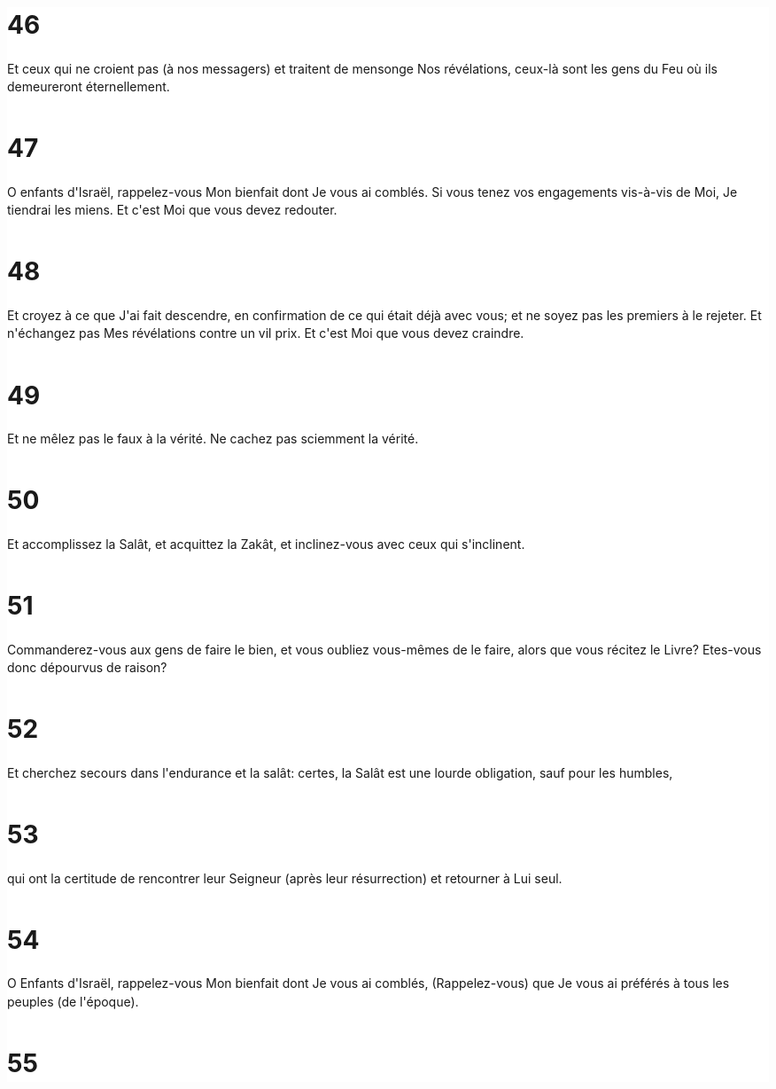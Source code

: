 # 46

Et ceux qui ne croient pas (à nos messagers) et traitent de mensonge Nos révélations, ceux-là sont les gens du Feu où ils demeureront éternellement.

# 47

O enfants d'Israël, rappelez-vous Mon bienfait dont Je vous ai comblés. Si vous tenez vos engagements vis-à-vis de Moi, Je tiendrai les miens. Et c'est Moi que vous devez redouter.

# 48

Et croyez à ce que J'ai fait descendre, en confirmation de ce qui était déjà avec vous; et ne soyez pas les premiers à le rejeter. Et n'échangez pas Mes révélations contre un vil prix. Et c'est Moi que vous devez craindre.

# 49

Et ne mêlez pas le faux à la vérité. Ne cachez pas sciemment la vérité.

# 50

Et accomplissez la Salât, et acquittez la Zakât, et inclinez-vous avec ceux qui s'inclinent.

# 51

Commanderez-vous aux gens de faire le bien, et vous oubliez vous-mêmes de le faire, alors que vous récitez le Livre? Etes-vous donc dépourvus de raison?

# 52

Et cherchez secours dans l'endurance et la salât: certes, la Salât est une lourde obligation, sauf pour les humbles,

# 53

qui ont la certitude de rencontrer leur Seigneur (après leur résurrection) et retourner à Lui seul.

# 54

O Enfants d'Israël, rappelez-vous Mon bienfait dont Je vous ai comblés, (Rappelez-vous) que Je vous ai préférés à tous les peuples (de l'époque).

# 55
